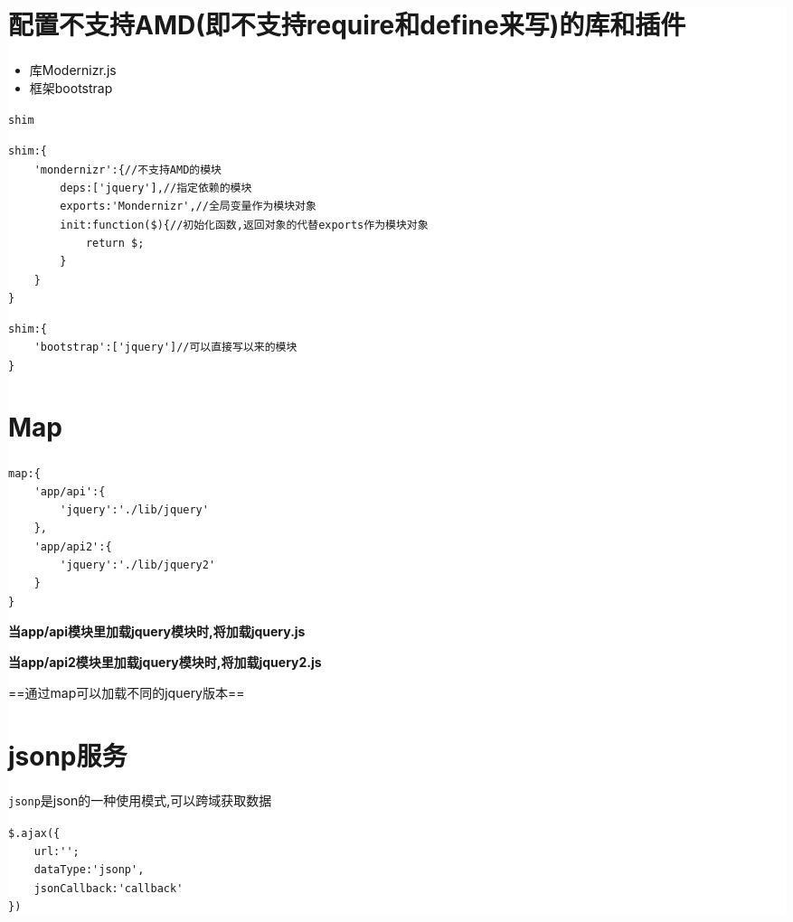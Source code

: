 # 配置不支持AMD(即不支持require和define来写)的库和插件

- 库Modernizr.js
- 框架bootstrap

`shim`

```
shim:{
    'mondernizr':{//不支持AMD的模块 
        deps:['jquery'],//指定依赖的模块
        exports:'Mondernizr',//全局变量作为模块对象
        init:function($){//初始化函数,返回对象的代替exports作为模块对象
            return $;
        }
    }
}
```

```
shim:{
    'bootstrap':['jquery']//可以直接写以来的模块
}
```

# Map

```
map:{
    'app/api':{
        'jquery':'./lib/jquery'
    },
    'app/api2':{
        'jquery':'./lib/jquery2'
    }
}
```

**当app/api模块里加载jquery模块时,将加载jquery.js**

**当app/api2模块里加载jquery模块时,将加载jquery2.js**

==通过map可以加载不同的jquery版本==

# jsonp服务

`jsonp`是json的一种使用模式,可以跨域获取数据

```
$.ajax({
    url:'';
    dataType:'jsonp',
    jsonCallback:'callback'
})
```
